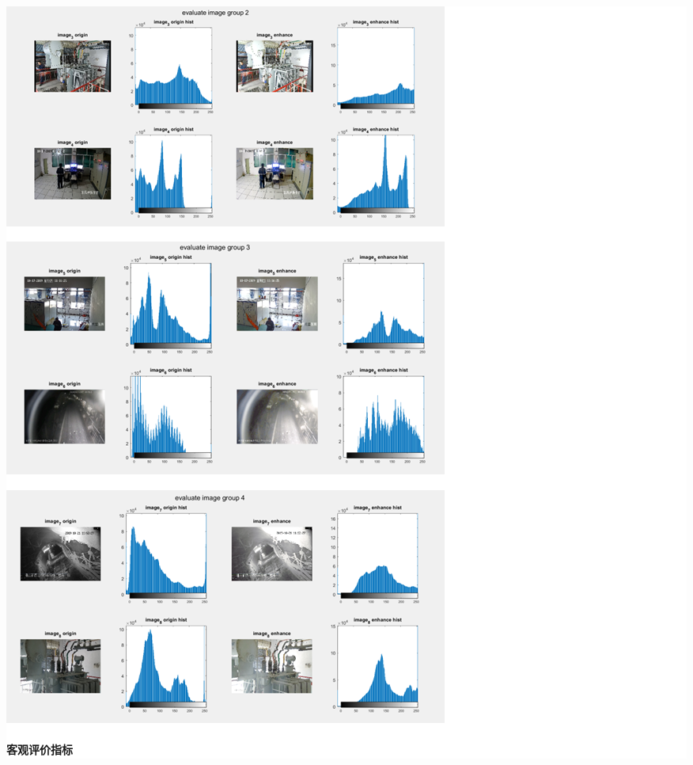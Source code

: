 ![image-20231122103013512](README.assets/image-20231122103013512.png)

![image-20231122103020367](README.assets/image-20231122103020367.png)

![image-20231122103030558](README.assets/image-20231122103030558.png)

#### 客观评价指标

